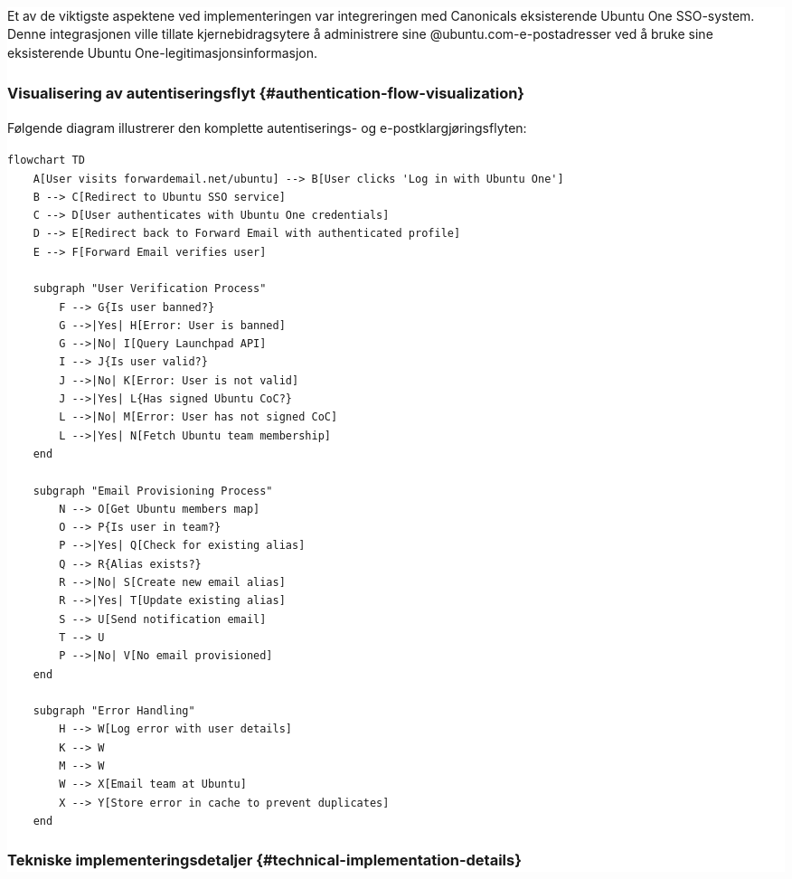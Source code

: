 Et av de viktigste aspektene ved implementeringen var integreringen med Canonicals eksisterende Ubuntu One SSO-system. Denne integrasjonen ville tillate kjernebidragsytere å administrere sine @ubuntu.com-e-postadresser ved å bruke sine eksisterende Ubuntu One-legitimasjonsinformasjon.

### Visualisering av autentiseringsflyt {#authentication-flow-visualization}

Følgende diagram illustrerer den komplette autentiserings- og e-postklargjøringsflyten:

```mermaid
flowchart TD
    A[User visits forwardemail.net/ubuntu] --> B[User clicks 'Log in with Ubuntu One']
    B --> C[Redirect to Ubuntu SSO service]
    C --> D[User authenticates with Ubuntu One credentials]
    D --> E[Redirect back to Forward Email with authenticated profile]
    E --> F[Forward Email verifies user]

    subgraph "User Verification Process"
        F --> G{Is user banned?}
        G -->|Yes| H[Error: User is banned]
        G -->|No| I[Query Launchpad API]
        I --> J{Is user valid?}
        J -->|No| K[Error: User is not valid]
        J -->|Yes| L{Has signed Ubuntu CoC?}
        L -->|No| M[Error: User has not signed CoC]
        L -->|Yes| N[Fetch Ubuntu team membership]
    end

    subgraph "Email Provisioning Process"
        N --> O[Get Ubuntu members map]
        O --> P{Is user in team?}
        P -->|Yes| Q[Check for existing alias]
        Q --> R{Alias exists?}
        R -->|No| S[Create new email alias]
        R -->|Yes| T[Update existing alias]
        S --> U[Send notification email]
        T --> U
        P -->|No| V[No email provisioned]
    end

    subgraph "Error Handling"
        H --> W[Log error with user details]
        K --> W
        M --> W
        W --> X[Email team at Ubuntu]
        X --> Y[Store error in cache to prevent duplicates]
    end
```

### Tekniske implementeringsdetaljer {#technical-implementation-details}
